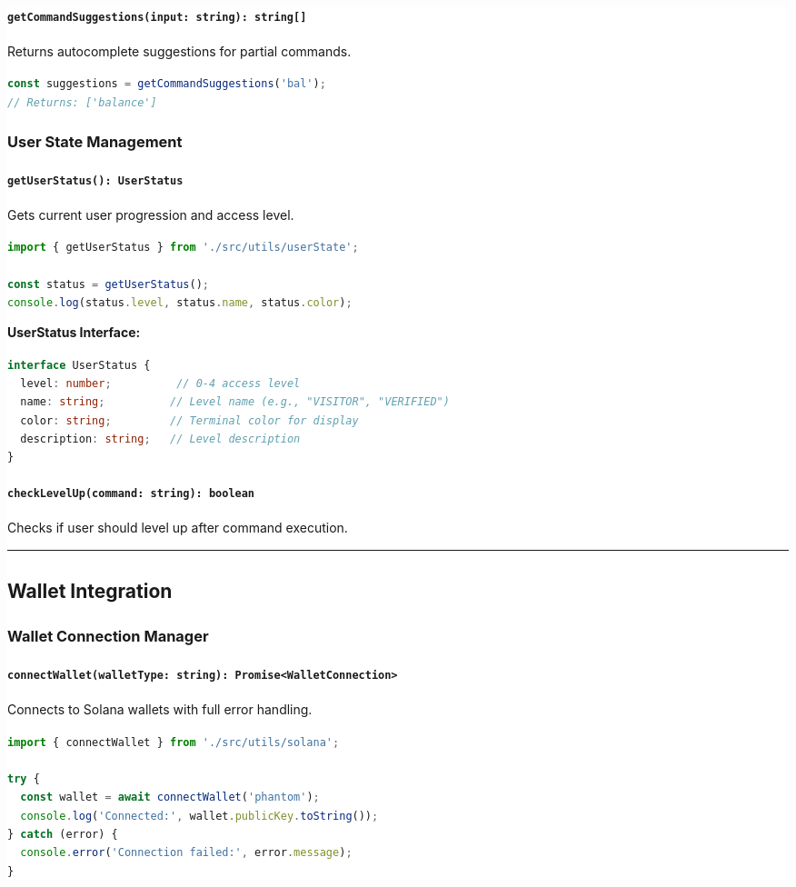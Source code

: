 #### `getCommandSuggestions(input: string): string[]`

Returns autocomplete suggestions for partial commands.

```javascript
const suggestions = getCommandSuggestions('bal');
// Returns: ['balance']
```

### User State Management

#### `getUserStatus(): UserStatus`

Gets current user progression and access level.

```javascript
import { getUserStatus } from './src/utils/userState';

const status = getUserStatus();
console.log(status.level, status.name, status.color);
```

**UserStatus Interface:**
```typescript
interface UserStatus {
  level: number;          // 0-4 access level
  name: string;          // Level name (e.g., "VISITOR", "VERIFIED")
  color: string;         // Terminal color for display
  description: string;   // Level description
}
```

#### `checkLevelUp(command: string): boolean`

Checks if user should level up after command execution.

---

## Wallet Integration

### Wallet Connection Manager

#### `connectWallet(walletType: string): Promise<WalletConnection>`

Connects to Solana wallets with full error handling.

```javascript
import { connectWallet } from './src/utils/solana';

try {
  const wallet = await connectWallet('phantom');
  console.log('Connected:', wallet.publicKey.toString());
} catch (error) {
  console.error('Connection failed:', error.message);
}
```
